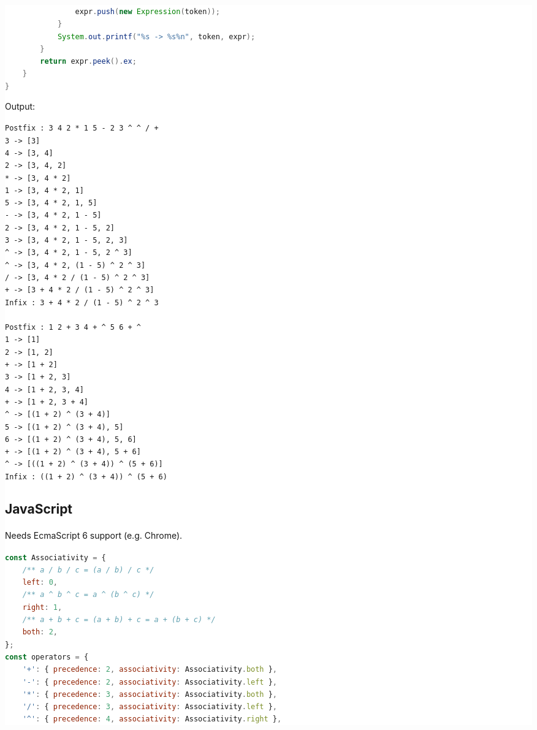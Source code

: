 ```java
                expr.push(new Expression(token));
            }
            System.out.printf("%s -> %s%n", token, expr);
        }
        return expr.peek().ex;
    }
}
```


Output:


```txt
Postfix : 3 4 2 * 1 5 - 2 3 ^ ^ / +
3 -> [3]
4 -> [3, 4]
2 -> [3, 4, 2]
* -> [3, 4 * 2]
1 -> [3, 4 * 2, 1]
5 -> [3, 4 * 2, 1, 5]
- -> [3, 4 * 2, 1 - 5]
2 -> [3, 4 * 2, 1 - 5, 2]
3 -> [3, 4 * 2, 1 - 5, 2, 3]
^ -> [3, 4 * 2, 1 - 5, 2 ^ 3]
^ -> [3, 4 * 2, (1 - 5) ^ 2 ^ 3]
/ -> [3, 4 * 2 / (1 - 5) ^ 2 ^ 3]
+ -> [3 + 4 * 2 / (1 - 5) ^ 2 ^ 3]
Infix : 3 + 4 * 2 / (1 - 5) ^ 2 ^ 3

Postfix : 1 2 + 3 4 + ^ 5 6 + ^
1 -> [1]
2 -> [1, 2]
+ -> [1 + 2]
3 -> [1 + 2, 3]
4 -> [1 + 2, 3, 4]
+ -> [1 + 2, 3 + 4]
^ -> [(1 + 2) ^ (3 + 4)]
5 -> [(1 + 2) ^ (3 + 4), 5]
6 -> [(1 + 2) ^ (3 + 4), 5, 6]
+ -> [(1 + 2) ^ (3 + 4), 5 + 6]
^ -> [((1 + 2) ^ (3 + 4)) ^ (5 + 6)]
Infix : ((1 + 2) ^ (3 + 4)) ^ (5 + 6)
```



## JavaScript

Needs EcmaScript 6 support (e.g. Chrome).


```javascript
const Associativity = {
    /** a / b / c = (a / b) / c */
    left: 0,
    /** a ^ b ^ c = a ^ (b ^ c) */
    right: 1,
    /** a + b + c = (a + b) + c = a + (b + c) */
    both: 2,
};
const operators = {
    '+': { precedence: 2, associativity: Associativity.both },
    '-': { precedence: 2, associativity: Associativity.left },
    '*': { precedence: 3, associativity: Associativity.both },
    '/': { precedence: 3, associativity: Associativity.left },
    '^': { precedence: 4, associativity: Associativity.right },
```